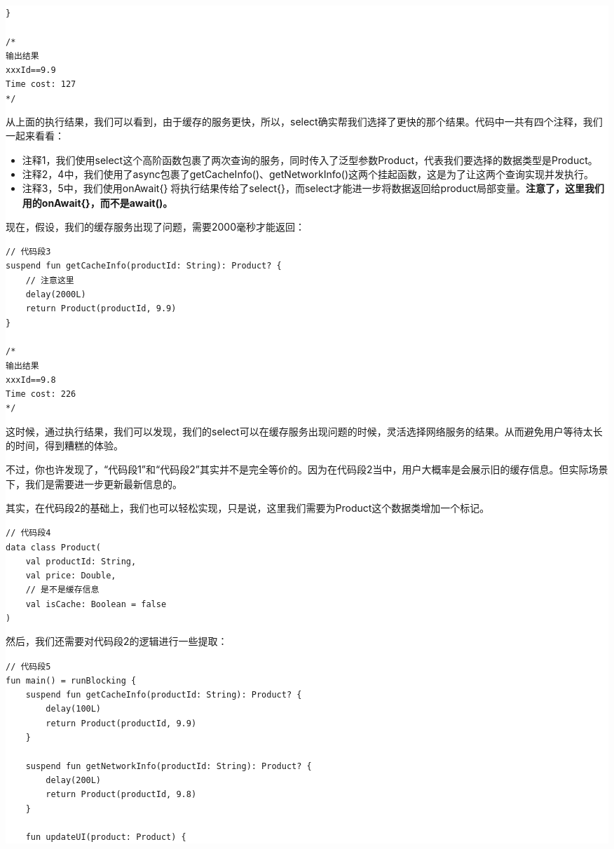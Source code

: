 ```plain
}

/*
输出结果
xxxId==9.9
Time cost: 127
*/

```

从上面的执行结果，我们可以看到，由于缓存的服务更快，所以，select确实帮我们选择了更快的那个结果。代码中一共有四个注释，我们一起来看看：

*   注释1，我们使用select这个高阶函数包裹了两次查询的服务，同时传入了泛型参数Product，代表我们要选择的数据类型是Product。
*   注释2，4中，我们使用了async包裹了getCacheInfo()、getNetworkInfo()这两个挂起函数，这是为了让这两个查询实现并发执行。
*   注释3，5中，我们使用onAwait{} 将执行结果传给了select{}，而select才能进一步将数据返回给product局部变量。**注意了，这里我们用的onAwait{}，而不是await()。**

现在，假设，我们的缓存服务出现了问题，需要2000毫秒才能返回：

```plain
// 代码段3
suspend fun getCacheInfo(productId: String): Product? {
    // 注意这里
    delay(2000L)
    return Product(productId, 9.9)
}

/*
输出结果
xxxId==9.8
Time cost: 226
*/

```

这时候，通过执行结果，我们可以发现，我们的select可以在缓存服务出现问题的时候，灵活选择网络服务的结果。从而避免用户等待太长的时间，得到糟糕的体验。

不过，你也许发现了，“代码段1”和“代码段2”其实并不是完全等价的。因为在代码段2当中，用户大概率是会展示旧的缓存信息。但实际场景下，我们是需要进一步更新最新信息的。

其实，在代码段2的基础上，我们也可以轻松实现，只是说，这里我们需要为Product这个数据类增加一个标记。

```plain
// 代码段4
data class Product(
    val productId: String,
    val price: Double,
    // 是不是缓存信息
    val isCache: Boolean = false
)

```

然后，我们还需要对代码段2的逻辑进行一些提取：

```plain
// 代码段5
fun main() = runBlocking {
    suspend fun getCacheInfo(productId: String): Product? {
        delay(100L)
        return Product(productId, 9.9)
    }

    suspend fun getNetworkInfo(productId: String): Product? {
        delay(200L)
        return Product(productId, 9.8)
    }

    fun updateUI(product: Product) {
```